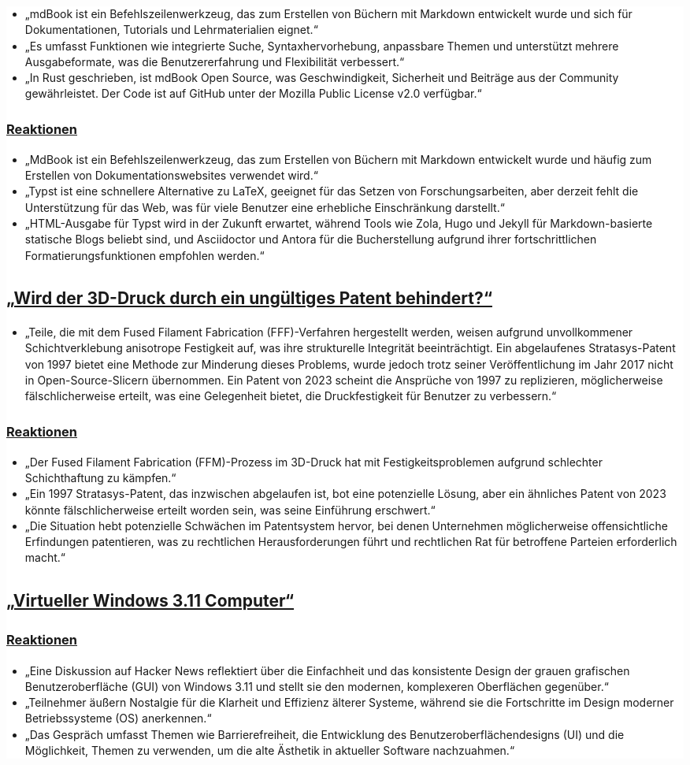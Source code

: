 - „mdBook ist ein Befehlszeilenwerkzeug, das zum Erstellen von Büchern mit Markdown entwickelt wurde und sich für Dokumentationen, Tutorials und Lehrmaterialien eignet.“
- „Es umfasst Funktionen wie integrierte Suche, Syntaxhervorhebung, anpassbare Themen und unterstützt mehrere Ausgabeformate, was die Benutzererfahrung und Flexibilität verbessert.“
- „In Rust geschrieben, ist mdBook Open Source, was Geschwindigkeit, Sicherheit und Beiträge aus der Community gewährleistet. Der Code ist auf GitHub unter der Mozilla Public License v2.0 verfügbar.“

### [Reaktionen](https://news.ycombinator.com/item?id=42102262)

- „MdBook ist ein Befehlszeilenwerkzeug, das zum Erstellen von Büchern mit Markdown entwickelt wurde und häufig zum Erstellen von Dokumentationswebsites verwendet wird.“
- „Typst ist eine schnellere Alternative zu LaTeX, geeignet für das Setzen von Forschungsarbeiten, aber derzeit fehlt die Unterstützung für das Web, was für viele Benutzer eine erhebliche Einschränkung darstellt.“
- „HTML-Ausgabe für Typst wird in der Zukunft erwartet, während Tools wie Zola, Hugo und Jekyll für Markdown-basierte statische Blogs beliebt sind, und Asciidoctor und Antora für die Bucherstellung aufgrund ihrer fortschrittlichen Formatierungsfunktionen empfohlen werden.“

## [„Wird der 3D-Druck durch ein ungültiges Patent behindert?“](https://news.ycombinator.com/item?id=42102235)

- „Teile, die mit dem Fused Filament Fabrication (FFF)-Verfahren hergestellt werden, weisen aufgrund unvollkommener Schichtverklebung anisotrope Festigkeit auf, was ihre strukturelle Integrität beeinträchtigt. Ein abgelaufenes Stratasys-Patent von 1997 bietet eine Methode zur Minderung dieses Problems, wurde jedoch trotz seiner Veröffentlichung im Jahr 2017 nicht in Open-Source-Slicern übernommen. Ein Patent von 2023 scheint die Ansprüche von 1997 zu replizieren, möglicherweise fälschlicherweise erteilt, was eine Gelegenheit bietet, die Druckfestigkeit für Benutzer zu verbessern.“

### [Reaktionen](https://news.ycombinator.com/item?id=42102235)

- „Der Fused Filament Fabrication (FFM)-Prozess im 3D-Druck hat mit Festigkeitsproblemen aufgrund schlechter Schichthaftung zu kämpfen.“
- „Ein 1997 Stratasys-Patent, das inzwischen abgelaufen ist, bot eine potenzielle Lösung, aber ein ähnliches Patent von 2023 könnte fälschlicherweise erteilt worden sein, was seine Einführung erschwert.“
- „Die Situation hebt potenzielle Schwächen im Patentsystem hervor, bei denen Unternehmen möglicherweise offensichtliche Erfindungen patentieren, was zu rechtlichen Herausforderungen führt und rechtlichen Rat für betroffene Parteien erforderlich macht.“

## [„Virtueller Windows 3.11 Computer“](https://pieter.com/)

### [Reaktionen](https://news.ycombinator.com/item?id=42104531)

- „Eine Diskussion auf Hacker News reflektiert über die Einfachheit und das konsistente Design der grauen grafischen Benutzeroberfläche (GUI) von Windows 3.11 und stellt sie den modernen, komplexeren Oberflächen gegenüber.“
- „Teilnehmer äußern Nostalgie für die Klarheit und Effizienz älterer Systeme, während sie die Fortschritte im Design moderner Betriebssysteme (OS) anerkennen.“
- „Das Gespräch umfasst Themen wie Barrierefreiheit, die Entwicklung des Benutzeroberflächendesigns (UI) und die Möglichkeit, Themen zu verwenden, um die alte Ästhetik in aktueller Software nachzuahmen.“
